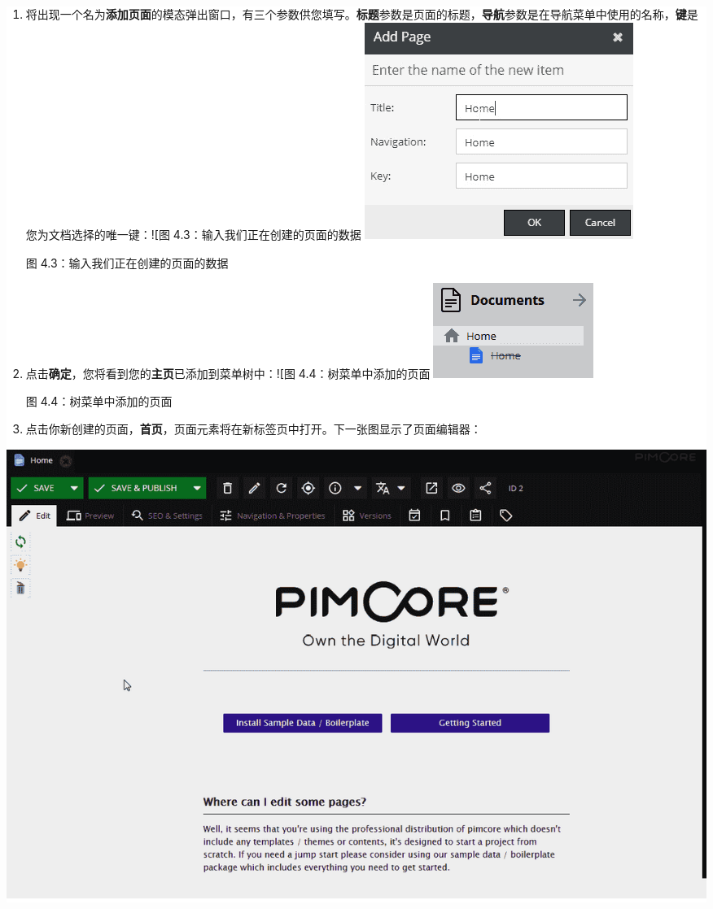1.  将出现一个名为**添加页面**的模态弹出窗口，有三个参数供您填写。**标题**参数是页面的标题，**导航**参数是在导航菜单中使用的名称，**键**是您为文档选择的唯一键：![图 4.3：输入我们正在创建的页面的数据    ![图 4.3：B17073.jpg](img/Figure_4.03_B17073.jpg)

    图 4.3：输入我们正在创建的页面的数据

1.  点击**确定**，您将看到您的**主页**已添加到菜单树中：![图 4.4：树菜单中添加的页面    ![图 4.4：B17073.jpg](img/Figure_4.04_B17073.jpg)

    图 4.4：树菜单中添加的页面

1.  点击你新创建的页面，**首页**，页面元素将在新标签页中打开。下一张图显示了页面编辑器：

![图 4.5：网页](img/Figure_4.05_B17073.jpg)
